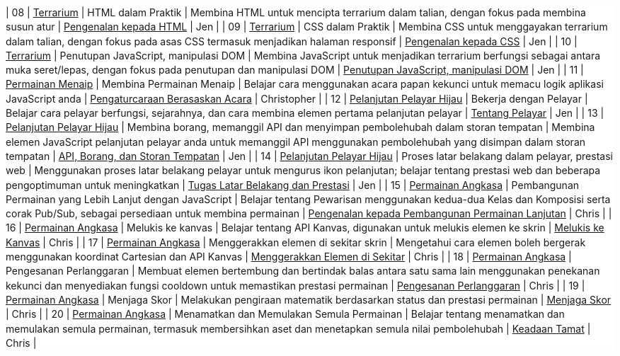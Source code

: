 | 08  |       [Terrarium](./3-terrarium/solution/README.md)       |                            HTML dalam Praktik                            | Membina HTML untuk mencipta terrarium dalam talian, dengan fokus pada membina susun atur                                                         |                                 [Pengenalan kepada HTML](./3-terrarium/1-intro-to-html/README.md)                                 |           Jen           |
| 09  |       [Terrarium](./3-terrarium/solution/README.md)       |                            CSS dalam Praktik                             | Membina CSS untuk menggayakan terrarium dalam talian, dengan fokus pada asas CSS termasuk menjadikan halaman responsif                     |                                  [Pengenalan kepada CSS](./3-terrarium/2-intro-to-css/README.md)                                  |           Jen           |
| 10  |            [Terrarium](./3-terrarium/solution/README.md)            |                 Penutupan JavaScript, manipulasi DOM                  | Membina JavaScript untuk menjadikan terrarium berfungsi sebagai antara muka seret/lepas, dengan fokus pada penutupan dan manipulasi DOM             |                  [Penutupan JavaScript, manipulasi DOM](./3-terrarium/3-intro-to-DOM-and-closures/README.md)                   |           Jen           |
| 11  |          [Permainan Menaip](./4-typing-game/solution/README.md)          |                          Membina Permainan Menaip                           | Belajar cara menggunakan acara papan kekunci untuk memacu logik aplikasi JavaScript anda                                                          |                                [Pengaturcaraan Berasaskan Acara](./4-typing-game/typing-game/README.md)                                |       Christopher       |
| 12  | [Pelanjutan Pelayar Hijau](./5-browser-extension/solution/README.md) |                         Bekerja dengan Pelayar                          | Belajar cara pelayar berfungsi, sejarahnya, dan cara membina elemen pertama pelanjutan pelayar                               |                               [Tentang Pelayar](./5-browser-extension/1-about-browsers/README.md)                                |           Jen           |
| 13  | [Pelanjutan Pelayar Hijau](./5-browser-extension/solution/README.md) | Membina borang, memanggil API dan menyimpan pembolehubah dalam storan tempatan | Membina elemen JavaScript pelanjutan pelayar anda untuk memanggil API menggunakan pembolehubah yang disimpan dalam storan tempatan                      |                [API, Borang, dan Storan Tempatan](./5-browser-extension/2-forms-browsers-local-storage/README.md)                 |           Jen           |
| 14  | [Pelanjutan Pelayar Hijau](./5-browser-extension/solution/README.md) |          Proses latar belakang dalam pelayar, prestasi web          | Menggunakan proses latar belakang pelayar untuk mengurus ikon pelanjutan; belajar tentang prestasi web dan beberapa pengoptimuman untuk meningkatkan   |             [Tugas Latar Belakang dan Prestasi](./5-browser-extension/3-background-tasks-and-performance/README.md)              |           Jen           |
| 15  |           [Permainan Angkasa](./6-space-game/solution/README.md)           |             Pembangunan Permainan yang Lebih Lanjut dengan JavaScript             | Belajar tentang Pewarisan menggunakan kedua-dua Kelas dan Komposisi serta corak Pub/Sub, sebagai persediaan untuk membina permainan              |                      [Pengenalan kepada Pembangunan Permainan Lanjutan](./6-space-game/1-introduction/README.md)                       |          Chris          |
| 16  |           [Permainan Angkasa](./6-space-game/solution/README.md)           |                           Melukis ke kanvas                            | Belajar tentang API Kanvas, digunakan untuk melukis elemen ke skrin                                                                       |                                [Melukis ke Kanvas](./6-space-game/2-drawing-to-canvas/README.md)                                |          Chris          |
| 17  |           [Permainan Angkasa](./6-space-game/solution/README.md)           |                   Menggerakkan elemen di sekitar skrin                    | Mengetahui cara elemen boleh bergerak menggunakan koordinat Cartesian dan API Kanvas                                            |                           [Menggerakkan Elemen di Sekitar](./6-space-game/3-moving-elements-around/README.md)                           |          Chris          |
| 18  |           [Permainan Angkasa](./6-space-game/solution/README.md)           |                          Pengesanan Perlanggaran                           | Membuat elemen bertembung dan bertindak balas antara satu sama lain menggunakan penekanan kekunci dan menyediakan fungsi cooldown untuk memastikan prestasi permainan    |                              [Pengesanan Perlanggaran](./6-space-game/4-collision-detection/README.md)                              |          Chris          |
| 19  |           [Permainan Angkasa](./6-space-game/solution/README.md)           |                             Menjaga Skor                              | Melakukan pengiraan matematik berdasarkan status dan prestasi permainan                                                                |                                    [Menjaga Skor](./6-space-game/5-keeping-score/README.md)                                    |          Chris          |
| 20  |           [Permainan Angkasa](./6-space-game/solution/README.md)           |                     Menamatkan dan Memulakan Semula Permainan                     | Belajar tentang menamatkan dan memulakan semula permainan, termasuk membersihkan aset dan menetapkan semula nilai pembolehubah                              |                                [Keadaan Tamat](./6-space-game/6-end-condition/README.md)                                 |          Chris          |